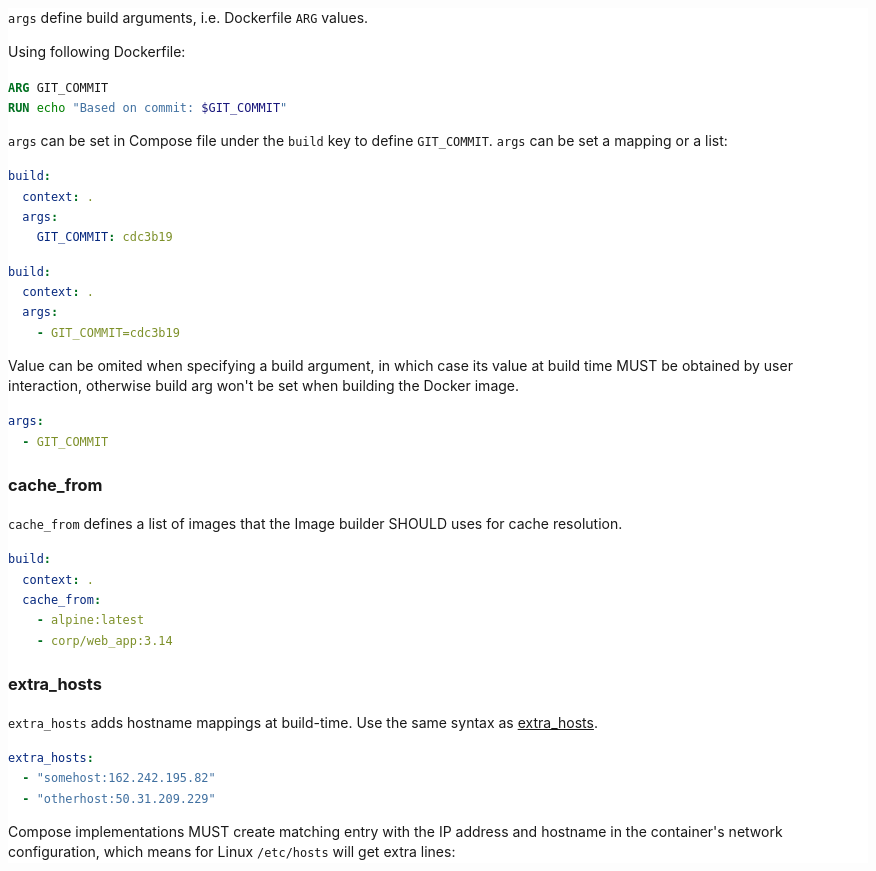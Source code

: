 `args` define build arguments, i.e. Dockerfile `ARG` values.

Using following Dockerfile:
```Dockerfile
ARG GIT_COMMIT
RUN echo "Based on commit: $GIT_COMMIT"
```

`args` can be set in Compose file under the `build` key to define `GIT_COMMIT`. `args` can be set a mapping or a list:

```yml
build:
  context: .
  args:    
    GIT_COMMIT: cdc3b19
```

```yml
build:
  context: .
  args:
    - GIT_COMMIT=cdc3b19
```

Value can be omited when specifying a build argument, in which case its value at build time MUST be obtained by user interaction,
otherwise build arg won't be set when building the Docker image.

```yml
args:
  - GIT_COMMIT
```

### cache_from

`cache_from` defines a list of images that the Image builder SHOULD uses for cache resolution.

```yml
build:
  context: .
  cache_from:
    - alpine:latest
    - corp/web_app:3.14
```

### extra_hosts

`extra_hosts` adds hostname mappings at build-time. Use the same syntax as [extra_hosts](spec.md#extra_hosts).

```yml
extra_hosts:
  - "somehost:162.242.195.82"
  - "otherhost:50.31.209.229"
```

Compose implementations MUST create matching entry with the IP address and hostname in the container's network
configuration, which means for Linux `/etc/hosts` will get extra lines:
